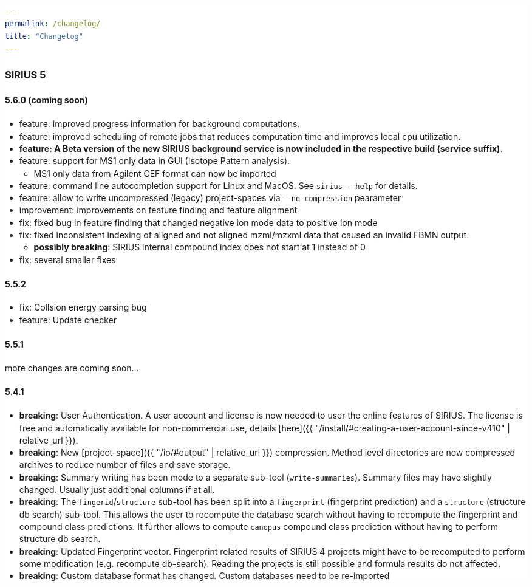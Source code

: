 ```yaml
---
permalink: /changelog/
title: "Changelog"
---
```



### SIRIUS 5
#### 5.6.0 (coming soon)
- feature: improved progress information for background computations.
- feature: improved scheduling of remote jobs that reduces computation time and improves local cpu utilization.
- **feature: A Beta version of the new SIRIUS background service is now included in the respective build (service suffix).**
- feature: support for MS1 only data in GUI (Isotope Pattern analysis).
  - MS1 only data from Agilent CEF format can now be imported
- feature: command line autocompletion support for Linux and MacOS. See `sirius --help` for details. 
- feature: allow to write uncompressed (legacy) project-spaces via `--no-compression` pearameter
- improvement: improvements on feature finding and feature alignment
- fix: fixed bug in feature finding that changed negative ion mode data to positive ion mode
- fix: fixed inconsistent indexing of aligned and not aligned mzml/mzxml data that caused an invalid FBMN output.
   - **possibly breaking**: SIRIUS internal compound index does not start at 1 instead of 0
- fix: several smaller fixes
#### 5.5.2
- fix: Collsion energy parsing bug
- feature: Update checker 

#### 5.5.1
more changes are coming soon...

#### 5.4.1
- **breaking**: User Authentication. A user account and license is now needed to user the online features of SIRIUS. 
The license is free and automatically available for non-commercial use, details [here]({{ "/install/#creating-a-user-account-since-v410" | relative_url }}). 
- **breaking**: New [project-space]({{ "/io/#output" | relative_url }}) compression. Method level directories are now compressed archives to reduce number of files and save storage. 
- **breaking**: Summary writing has been mode to a separate sub-tool (`write-summaries`). Summary files may have slightly changed. Usually just additional columns if at all.
- **breaking**: The `fingerid`/`structure` sub-tool has been split into a  `fingerprint` (fingerprint prediction)
and a `structure` (structure db search) sub-tool. This allows the user to recompute the database search 
without having to recompute the fingerprint and compound class predictions. It further allows to compute `canopus`
compound class prediction without having to perform structure db search.
- **breaking**: Updated Fingerprint vector. Fingerprint related results of SIRIUS 4 projects might have to be recomputed 
to perform some modification (e.g. recompute db-search). Reading the projects is still possible and formula results do not affected.  
- **breaking**: Custom database format has changed. Custom databases need to be re-imported
